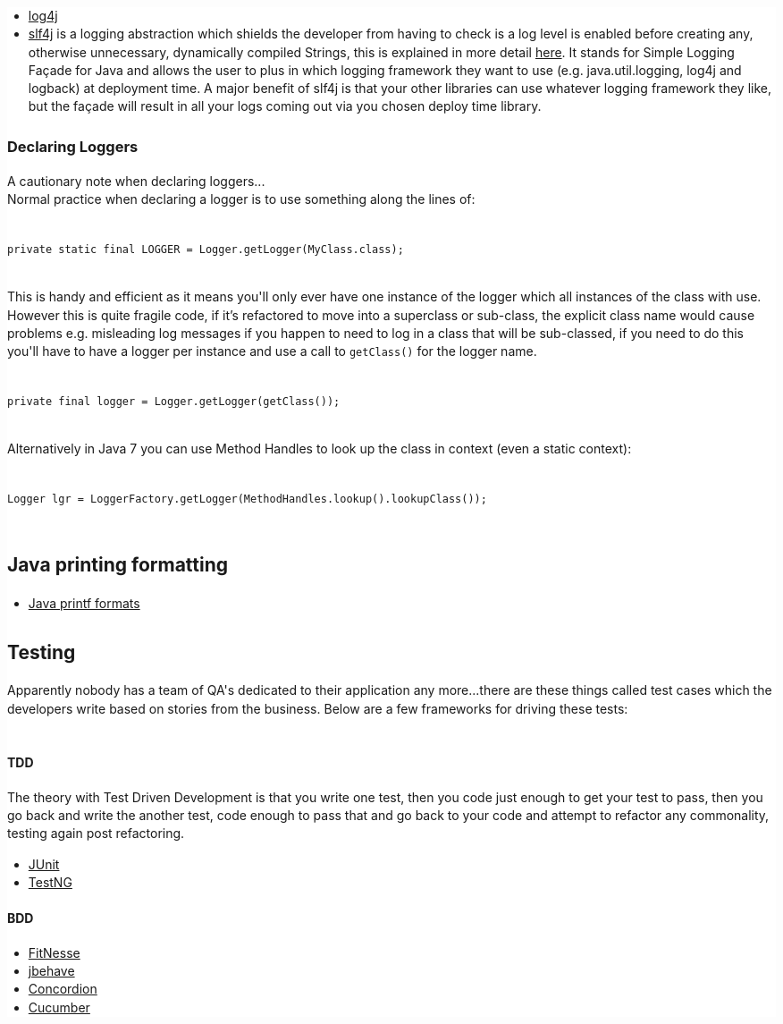 <ul><li><a href='http://logging.apache.org/log4j/1.2/'>log4j</a>
</li><li><a href='http://www.slf4j.org/'>slf4j</a> is a logging abstraction which shields the developer from having to check is a log level is enabled before creating any, otherwise unnecessary, dynamically compiled Strings, this is explained in more detail <a href='http://www.slf4j.org/faq.html#logging_performance'>here</a>. It stands for Simple Logging Façade for Java and allows the user to plus in which logging framework they want to use (e.g. java.util.logging, log4j and logback) at deployment time. A major benefit of slf4j is that your other libraries can use whatever logging framework they like, but the façade will result in all your logs coming out via you chosen deploy time library.</li></ul>

<h3>Declaring Loggers</h3>

A cautionary note when declaring loggers...<br>
Normal practice when declaring a logger is to use something along the lines of:<br>
<br>
<pre><code>private static final LOGGER = Logger.getLogger(MyClass.class);<br>
</code></pre>

This is handy and efficient as it means you'll only ever have one instance of the logger which all instances of the class with use. However this is quite fragile code, if it’s refactored to move into a superclass or sub-class, the explicit class name would cause problems e.g. misleading log messages if you happen to need to log in a class that will be sub-classed, if you need to do this you'll have to have a logger per instance and use a call to <code>getClass()</code> for the logger name.<br>
<br>
<pre><code>private final logger = Logger.getLogger(getClass());<br>
</code></pre>

Alternatively in Java 7 you can use Method Handles to look up the class in context (even a static context):<br>
<br>
<pre><code>Logger lgr = LoggerFactory.getLogger(MethodHandles.lookup().lookupClass());<br>
</code></pre>

<h2>Java printing formatting</h2>

<ul><li><a href='http://sharkysoft.com/archive/printf/docs/javadocs/lava/clib/stdio/doc-files/specification.htm'>Java printf formats</a></li></ul>

<h2>Testing</h2>

Apparently nobody has a team of QA's dedicated to their application any more...there are these things called test cases which the developers write based on stories from the business. Below are a few frameworks for driving these tests:<br>
<br>
<h4>TDD</h4>
The theory with Test Driven Development is that you write one test, then you code just enough to get your test to pass, then you go back and write the another test, code enough to pass that and go back to your code and attempt to refactor any commonality, testing again post refactoring.<br>
<ul><li><a href='http://www.junit.org/'>JUnit</a>
</li><li><a href='http://testng.org/doc/index.html'>TestNG</a></li></ul>

<h4>BDD</h4>
<ul><li><a href='http://fitnesse.org/FrontPage'>FitNesse</a>
</li><li><a href='http://jbehave.org/'>jbehave</a>
</li><li><a href='http://www.concordion.org/'>Concordion</a>
</li><li><a href='http://cukes.info/'>Cucumber</a></li></ul>
